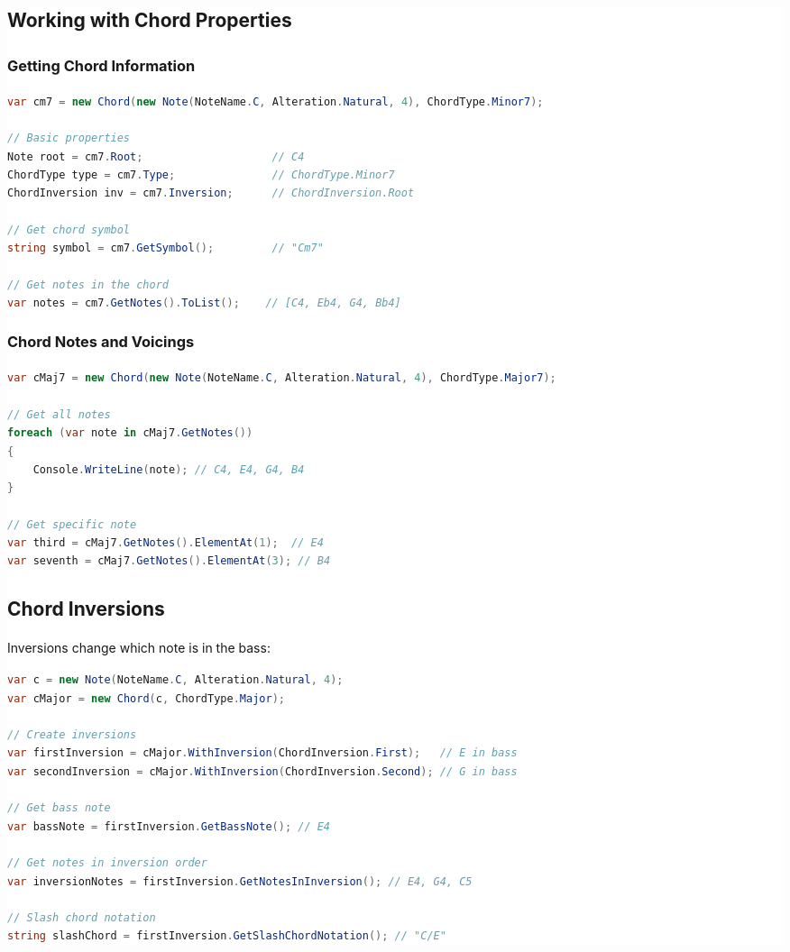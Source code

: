 ```C#
```

## Working with Chord Properties

### Getting Chord Information

```C#
var cm7 = new Chord(new Note(NoteName.C, Alteration.Natural, 4), ChordType.Minor7);

// Basic properties
Note root = cm7.Root;                    // C4
ChordType type = cm7.Type;               // ChordType.Minor7
ChordInversion inv = cm7.Inversion;      // ChordInversion.Root

// Get chord symbol
string symbol = cm7.GetSymbol();         // "Cm7"

// Get notes in the chord
var notes = cm7.GetNotes().ToList();    // [C4, Eb4, G4, Bb4]
```

### Chord Notes and Voicings

```C#
var cMaj7 = new Chord(new Note(NoteName.C, Alteration.Natural, 4), ChordType.Major7);

// Get all notes
foreach (var note in cMaj7.GetNotes())
{
    Console.WriteLine(note); // C4, E4, G4, B4
}

// Get specific note
var third = cMaj7.GetNotes().ElementAt(1);  // E4
var seventh = cMaj7.GetNotes().ElementAt(3); // B4
```

## Chord Inversions

Inversions change which note is in the bass:

```C#
var c = new Note(NoteName.C, Alteration.Natural, 4);
var cMajor = new Chord(c, ChordType.Major);

// Create inversions
var firstInversion = cMajor.WithInversion(ChordInversion.First);   // E in bass
var secondInversion = cMajor.WithInversion(ChordInversion.Second); // G in bass

// Get bass note
var bassNote = firstInversion.GetBassNote(); // E4

// Get notes in inversion order
var inversionNotes = firstInversion.GetNotesInInversion(); // E4, G4, C5

// Slash chord notation
string slashChord = firstInversion.GetSlashChordNotation(); // "C/E"
```

